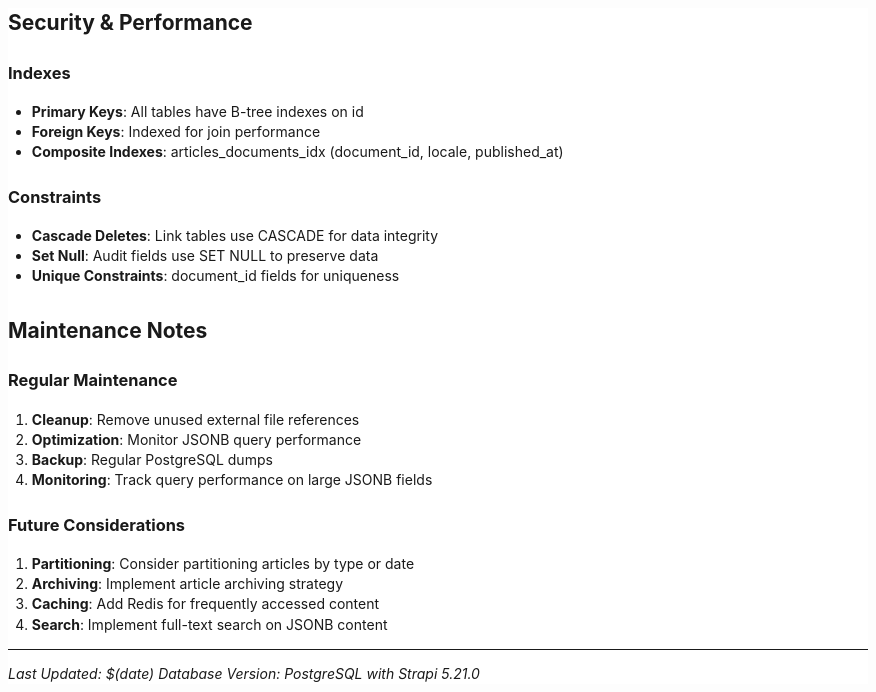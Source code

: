 ## Security & Performance

### Indexes
- **Primary Keys**: All tables have B-tree indexes on id
- **Foreign Keys**: Indexed for join performance
- **Composite Indexes**: articles_documents_idx (document_id, locale, published_at)

### Constraints
- **Cascade Deletes**: Link tables use CASCADE for data integrity
- **Set Null**: Audit fields use SET NULL to preserve data
- **Unique Constraints**: document_id fields for uniqueness

## Maintenance Notes

### Regular Maintenance
1. **Cleanup**: Remove unused external file references
2. **Optimization**: Monitor JSONB query performance
3. **Backup**: Regular PostgreSQL dumps
4. **Monitoring**: Track query performance on large JSONB fields

### Future Considerations
1. **Partitioning**: Consider partitioning articles by type or date
2. **Archiving**: Implement article archiving strategy
3. **Caching**: Add Redis for frequently accessed content
4. **Search**: Implement full-text search on JSONB content

---

*Last Updated: $(date)*
*Database Version: PostgreSQL with Strapi 5.21.0*
